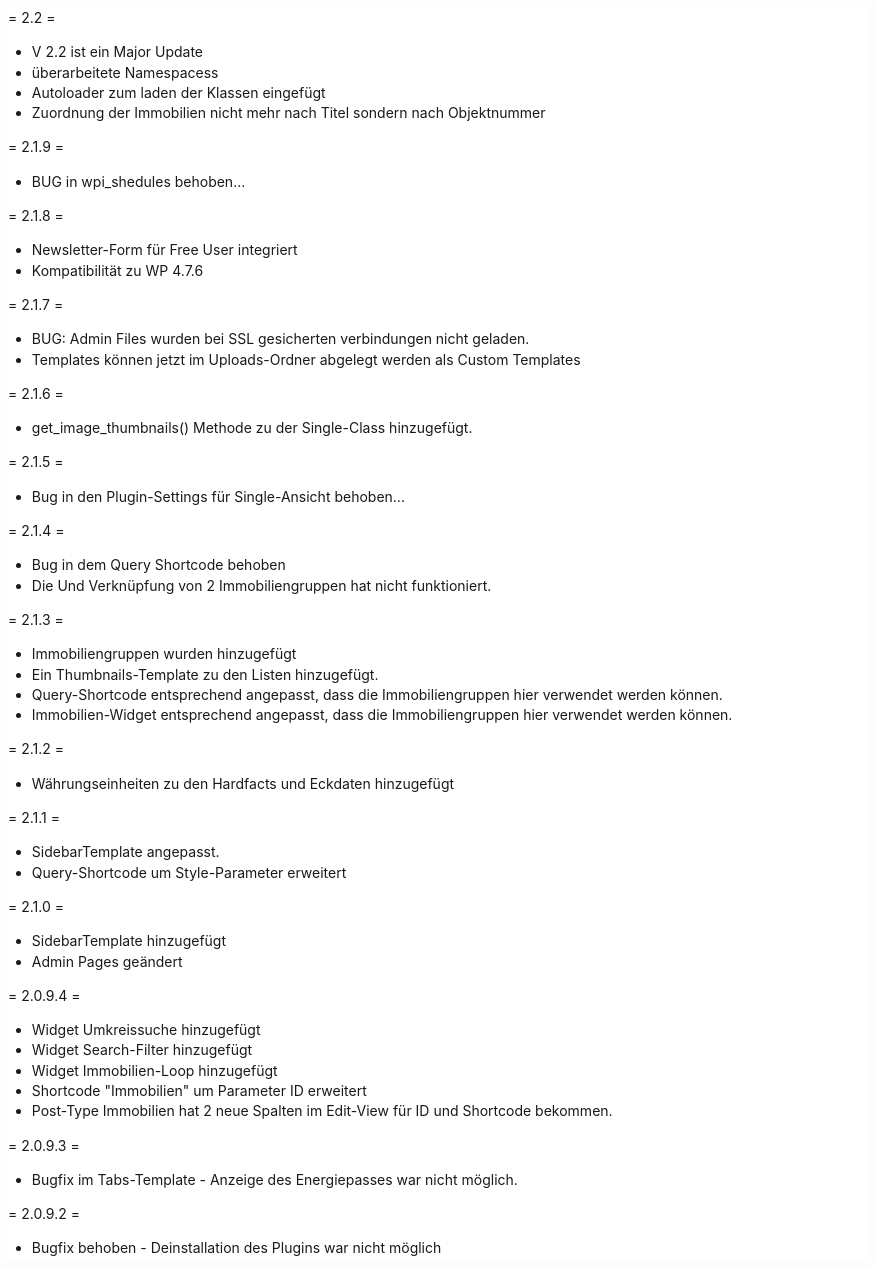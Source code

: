 = 2.2 =
- V 2.2 ist ein Major Update
- überarbeitete Namespacess
- Autoloader zum laden der Klassen eingefügt
- Zuordnung der Immobilien nicht mehr nach Titel sondern nach Objektnummer

= 2.1.9 =
- BUG in wpi_shedules behoben...


= 2.1.8 =
- Newsletter-Form für Free User integriert
- Kompatibilität zu WP 4.7.6

= 2.1.7 =
- BUG: Admin Files wurden bei SSL gesicherten verbindungen nicht geladen.
- Templates können jetzt im Uploads-Ordner abgelegt werden als Custom Templates

= 2.1.6 =
- get_image_thumbnails() Methode zu der Single-Class hinzugefügt.

= 2.1.5 =
- Bug in den Plugin-Settings für Single-Ansicht behoben...

= 2.1.4 =
- Bug in dem Query Shortcode behoben
- Die Und Verknüpfung von 2 Immobiliengruppen hat nicht funktioniert.

= 2.1.3 =
- Immobiliengruppen wurden hinzugefügt
- Ein Thumbnails-Template zu den Listen hinzugefügt.
- Query-Shortcode entsprechend angepasst, dass die Immobiliengruppen hier verwendet werden können.
- Immobilien-Widget entsprechend angepasst, dass die Immobiliengruppen hier verwendet werden können.


= 2.1.2 =
- Währungseinheiten zu den Hardfacts und Eckdaten hinzugefügt

= 2.1.1 =
- SidebarTemplate angepasst.
- Query-Shortcode um Style-Parameter erweitert

= 2.1.0 =
- SidebarTemplate hinzugefügt
- Admin Pages geändert

= 2.0.9.4 =
- Widget Umkreissuche hinzugefügt
- Widget Search-Filter hinzugefügt
- Widget Immobilien-Loop hinzugefügt
- Shortcode "Immobilien" um Parameter ID erweitert
- Post-Type Immobilien hat 2 neue Spalten im Edit-View für ID und Shortcode bekommen.

= 2.0.9.3 =
- Bugfix im Tabs-Template - Anzeige des Energiepasses war nicht möglich.

= 2.0.9.2 =
- Bugfix behoben - Deinstallation des Plugins war nicht möglich
